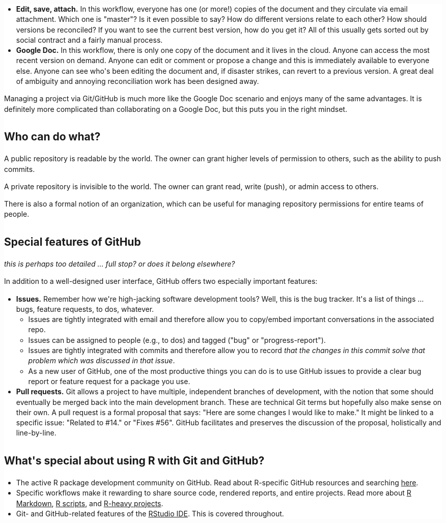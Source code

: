   * **Edit, save, attach.** In this workflow, everyone has one (or more!) copies of the document and they circulate via email attachment. Which one is "master"? Is it even possible to say? How do different versions relate to each other? How should versions be reconciled? If you want to see the current best version, how do you get it? All of this usually gets sorted out by social contract and a fairly manual process.
  * **Google Doc.** In this workflow, there is only one copy of the document and it lives in the cloud. Anyone can access the most recent version on demand. Anyone can edit or comment or propose a change and this is immediately available to everyone else. Anyone can see who's been editing the document and, if disaster strikes, can revert to a previous version. A great deal of ambiguity and annoying reconciliation work has been designed away.

Managing a project via Git/GitHub is much more like the Google Doc scenario and enjoys many of the same advantages. It is definitely more complicated than collaborating on a Google Doc, but this puts you in the right mindset.

## Who can do what?

A public repository is readable by the world. The owner can grant higher levels of permission to others, such as the ability to push commits.

A private repository is invisible to the world. The owner can grant read, write (push), or admin access to others.

There is also a formal notion of an organization, which can be useful for managing repository permissions for entire teams of people.

## Special features of GitHub

*this is perhaps too detailed ... full stop? or does it belong elsewhere?*

In addition to a well-designed user interface, GitHub offers two especially important features:

  * **Issues.** Remember how we're high-jacking software development tools? Well, this is the bug tracker. It's a list of things ... bugs, feature requests, to dos, whatever.
    - Issues are tightly integrated with email and therefore allow you to copy/embed important conversations in the associated repo.
    - Issues can be assigned to people (e.g., to dos) and tagged ("bug" or "progress-report").
    - Issues are tightly integrated with commits and therefore allow you to record *that the changes in this commit solve that problem which was discussed in that issue*.
    - As a new user of GitHub, one of the most productive things you can do is to use GitHub issues to provide a clear bug report or feature request for a package you use.
 * **Pull requests.** Git allows a project to have multiple, independent branches of development, with the notion that some should eventually be merged back into the main development branch. These are technical Git terms but hopefully also make sense on their own. A pull request is a formal proposal that says: "Here are some changes I would like to make." It might be linked to a specific issue: "Related to #14." or "Fixes #56". GitHub facilitates and preserves the discussion of the proposal, holistically and line-by-line.

## What's special about using R with Git and GitHub?

  * The active R package development community on GitHub. Read about R-specific GitHub resources and searching [here](#search).
  * Specific workflows make it rewarding to share source code, rendered reports, and entire projects. Read more about [R Markdown](#rmd-test-drive), [R scripts](#r-test-drive), and [R-heavy projects](#repo-browsability).
  * Git- and GitHub-related features of the [RStudio IDE](https://www.rstudio.com/products/rstudio-desktop/). This is covered throughout.
